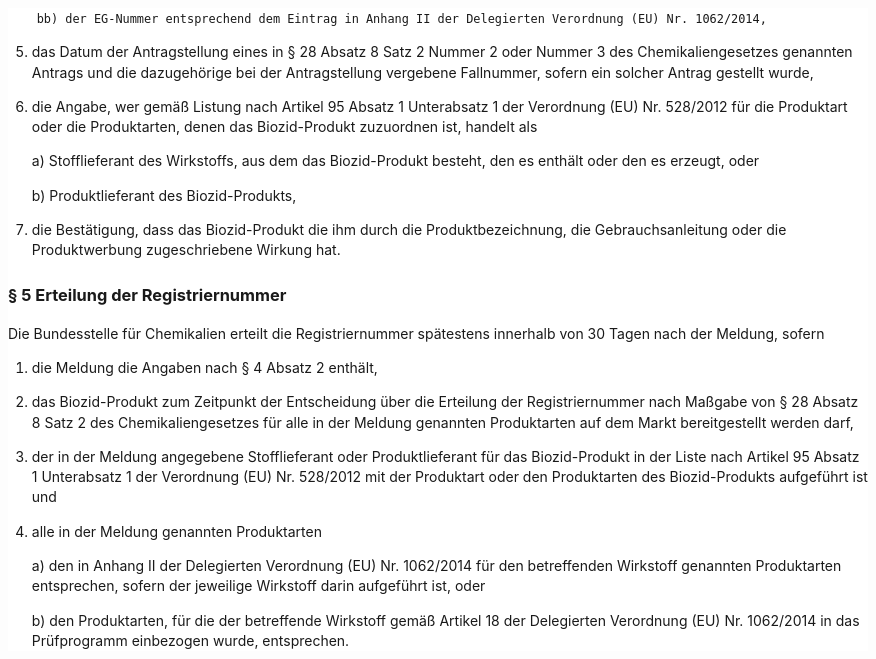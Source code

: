
        bb) der EG-Nummer entsprechend dem Eintrag in Anhang II der Delegierten Verordnung (EU) Nr. 1062/2014,








5.  das Datum der Antragstellung eines in § 28 Absatz 8 Satz 2 Nummer 2 oder Nummer 3 des Chemikaliengesetzes genannten Antrags und die dazugehörige bei der Antragstellung vergebene Fallnummer, sofern ein solcher Antrag gestellt wurde,


6.  die Angabe, wer gemäß Listung nach Artikel 95 Absatz 1 Unterabsatz 1 der Verordnung (EU) Nr. 528/2012 für die Produktart oder die Produktarten, denen das Biozid-Produkt zuzuordnen ist, handelt als

    a)  Stofflieferant des Wirkstoffs, aus dem das Biozid-Produkt besteht, den es enthält oder den es erzeugt, oder


    b)  Produktlieferant des Biozid-Produkts,





7.  die Bestätigung, dass das Biozid-Produkt die ihm durch die Produktbezeichnung, die Gebrauchsanleitung oder die Produktwerbung zugeschriebene Wirkung hat.





### § 5 Erteilung der Registriernummer

Die Bundesstelle für Chemikalien erteilt die Registriernummer spätestens innerhalb von 30 Tagen nach der Meldung, sofern

1.  die Meldung die Angaben nach § 4 Absatz 2 enthält,


2.  das Biozid-Produkt zum Zeitpunkt der Entscheidung über die Erteilung der Registriernummer nach Maßgabe von § 28 Absatz 8 Satz 2 des Chemikaliengesetzes für alle in der Meldung genannten Produktarten auf dem Markt bereitgestellt werden darf,


3.  der in der Meldung angegebene Stofflieferant oder Produktlieferant für das Biozid-Produkt in der Liste nach Artikel 95 Absatz 1 Unterabsatz 1 der Verordnung (EU) Nr. 528/2012 mit der Produktart oder den Produktarten des Biozid-Produkts aufgeführt ist und


4.  alle in der Meldung genannten Produktarten

    a)  den in Anhang II der Delegierten Verordnung (EU) Nr. 1062/2014 für den betreffenden Wirkstoff genannten Produktarten entsprechen, sofern der jeweilige Wirkstoff darin aufgeführt ist, oder


    b)  den Produktarten, für die der betreffende Wirkstoff gemäß Artikel 18 der Delegierten Verordnung (EU) Nr. 1062/2014 in das Prüfprogramm einbezogen wurde, entsprechen.




